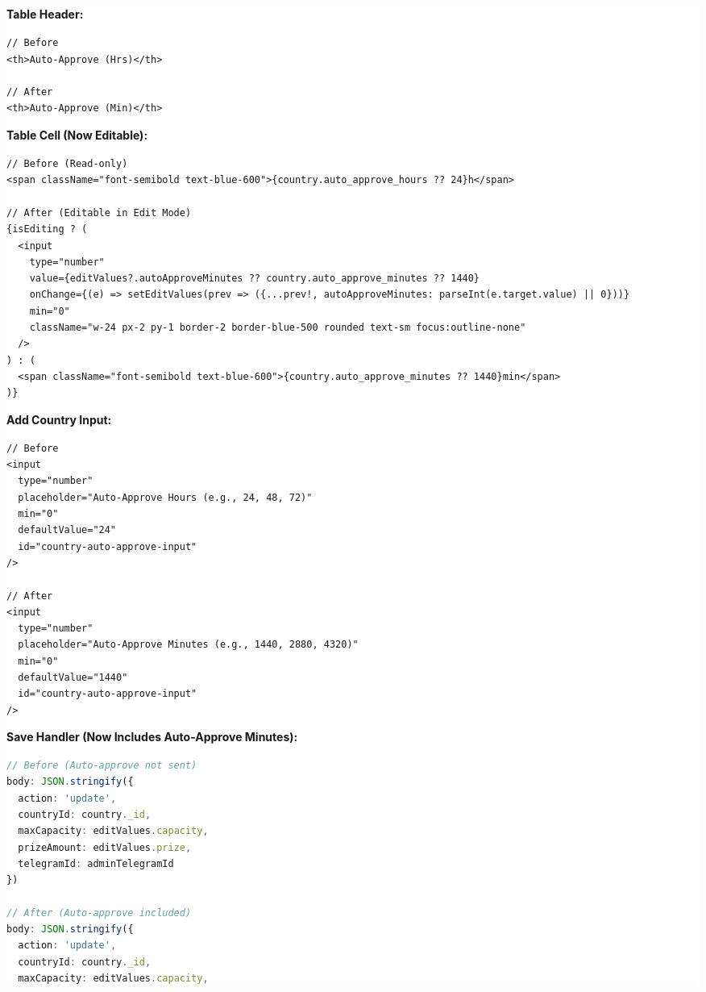 **Table Header:**
```tsx
// Before
<th>Auto-Approve (Hrs)</th>

// After
<th>Auto-Approve (Min)</th>
```

**Table Cell (Now Editable):**
```tsx
// Before (Read-only)
<span className="font-semibold text-blue-600">{country.auto_approve_hours ?? 24}h</span>

// After (Editable in Edit Mode)
{isEditing ? (
  <input
    type="number"
    value={editValues?.autoApproveMinutes ?? country.auto_approve_minutes ?? 1440}
    onChange={(e) => setEditValues(prev => ({...prev!, autoApproveMinutes: parseInt(e.target.value) || 0}))}
    min="0"
    className="w-24 px-2 py-1 border-2 border-blue-500 rounded text-sm focus:outline-none"
  />
) : (
  <span className="font-semibold text-blue-600">{country.auto_approve_minutes ?? 1440}min</span>
)}
```

**Add Country Input:**
```tsx
// Before
<input
  type="number"
  placeholder="Auto-Approve Hours (e.g., 24, 48, 72)"
  min="0"
  defaultValue="24"
  id="country-auto-approve-input"
/>

// After
<input
  type="number"
  placeholder="Auto-Approve Minutes (e.g., 1440, 2880, 4320)"
  min="0"
  defaultValue="1440"
  id="country-auto-approve-input"
/>
```

**Save Handler (Now Includes Auto-Approve Minutes):**
```typescript
// Before (Auto-approve not sent)
body: JSON.stringify({
  action: 'update',
  countryId: country._id,
  maxCapacity: editValues.capacity,
  prizeAmount: editValues.prize,
  telegramId: adminTelegramId
})

// After (Auto-approve included)
body: JSON.stringify({
  action: 'update',
  countryId: country._id,
  maxCapacity: editValues.capacity,
```